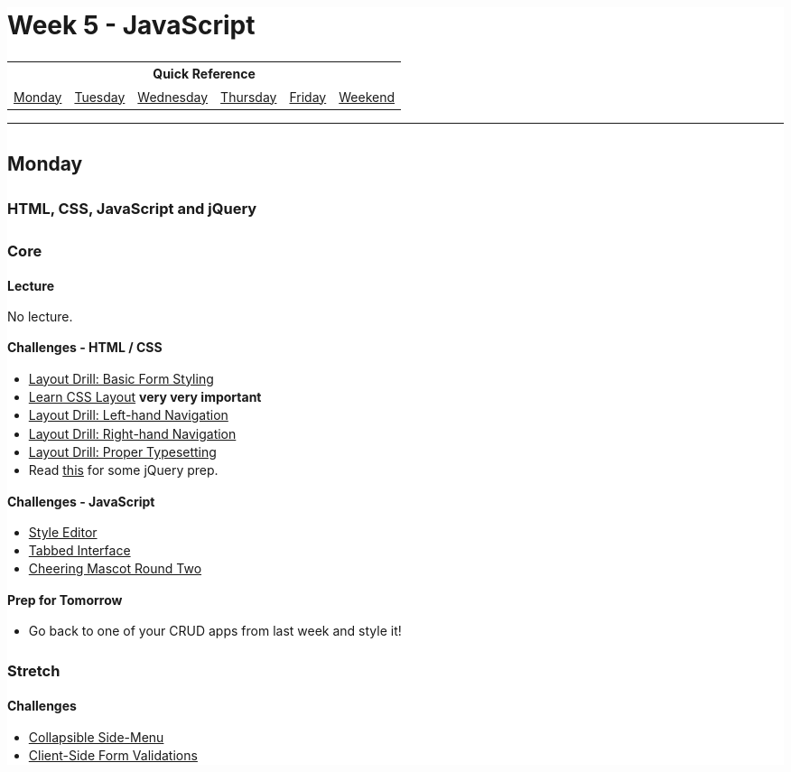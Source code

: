 # Week 5 - JavaScript

<table>
  <tr>
  <th colspan="6">Quick Reference</th>
  </tr>

  <tr>
  <td><a href="#monday">Monday</a></a></td>
  <td><a href="#tuesday">Tuesday</a></td>
  <td><a href="#wednesday">Wednesday</a></td>
  <td><a href="#thursday">Thursday</a></td>
  <td><a href="#friday">Friday</a></td>
  <td><a href="#weekend">Weekend</a></td>
  </tr>
</table>

---

## Monday
### HTML, CSS, JavaScript and jQuery

### Core

**Lecture**

No lecture.

**Challenges - HTML / CSS**

- [Layout Drill: Basic Form Styling](../../../../layout-drill-basic-form-styling-challenge)
- [Learn CSS Layout](http://learnlayout.com) **very very important**
- [Layout Drill: Left-hand Navigation](../../../../layout-drill-left-hand-navigation-challenge)
- [Layout Drill: Right-hand Navigation](../../../../layout-drill-right-hand-navigation-challenge)
- [Layout Drill: Proper Typesetting](../../../../layout-drill-proper-typesetting-challenge)
- Read [this](http://www.smashingmagazine.com/2014/05/29/mystery-jquery-object-syntax-basic-introduction/) for some jQuery prep.

**Challenges - JavaScript**

- [Style Editor](../../../../behavior-drill-style-editor-challenge)
- [Tabbed Interface](../../../../behavior-drill-tabbed-interface-challenge)
- [Cheering Mascot Round Two](../../../../cheering-mascot-sinatra-2-asynchronous-forms-challenge)

**Prep for Tomorrow**

- Go back to one of your CRUD apps from last week and style it!

### Stretch

**Challenges**

- [Collapsible Side-Menu](../../../../behavior-drill-collapsible-side-menu-challenge)
- [Client-Side Form Validations](../../../../behavior-drill-form-validation-challenge)
